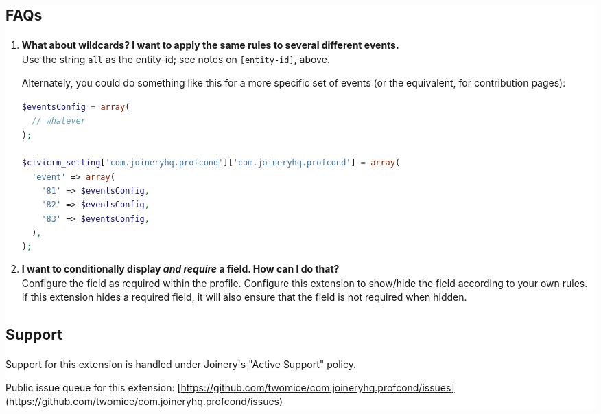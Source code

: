## FAQs
1. **What about wildcards? I want to apply the same rules to several different
   events.**  
   Use the string `all` as the entity-id; see notes on `[entity-id]`, above.

   Alternately, you could do something like this for a more specific set of
   events (or the equivalent, for contribution pages):

   ```php
   $eventsConfig = array(
     // whatever
   );

   $civicrm_setting['com.joineryhq.profcond']['com.joineryhq.profcond'] = array(
     'event' => array(
       '81' => $eventsConfig,
       '82' => $eventsConfig,
       '83' => $eventsConfig,
     ),
   );
   ```

2. **I want to conditionally display *and require* a field. How can I do that?**  
   Configure the field as required within the profile. Configure this extension
   to show/hide the field according to your own rules. If this extension hides
   a required field, it will also ensure that the field is not required when
   hidden.


## Support

Support for this extension is handled under Joinery's ["Active Support" policy](https://joineryhq.com/software-support-levels#active-support).

Public issue queue for this extension: [https://github.com/twomice/com.joineryhq.profcond/issues](https://github.com/twomice/com.joineryhq.profcond/issues)
